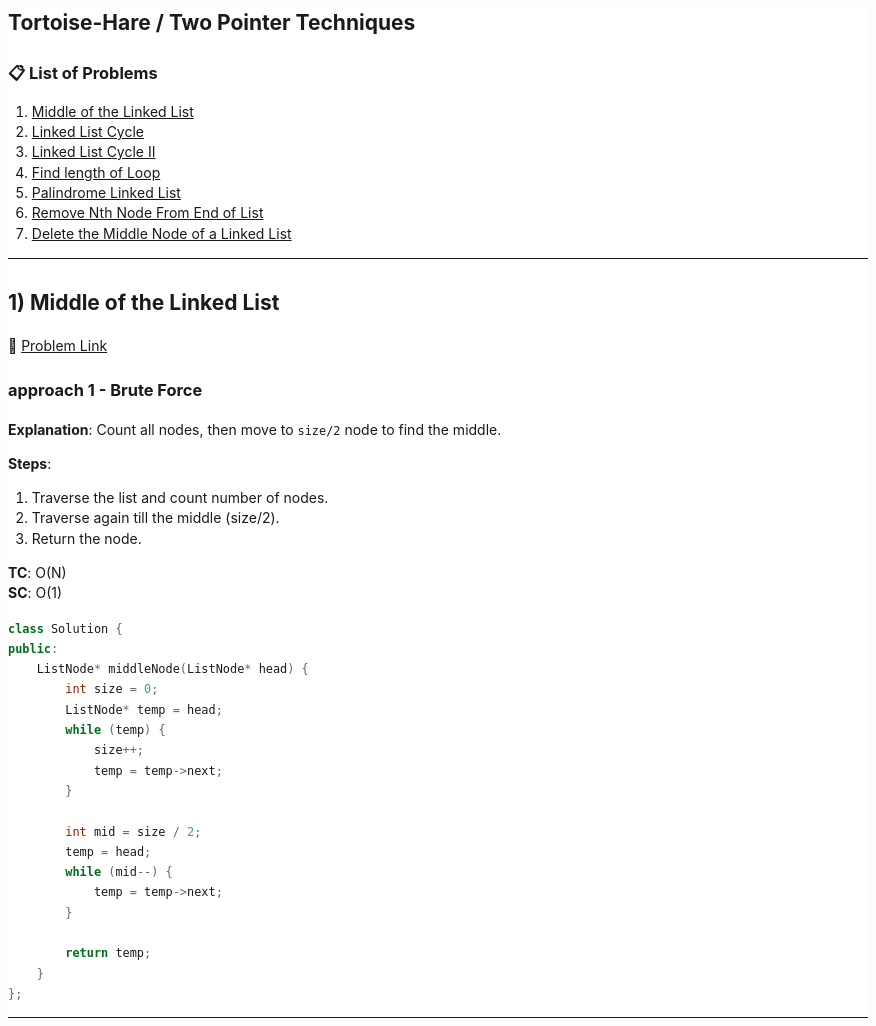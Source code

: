 ## **Tortoise-Hare / Two Pointer Techniques**

### 📋 List of Problems

1. [Middle of the Linked List](https://leetcode.com/problems/middle-of-the-linked-list)
2. [Linked List Cycle](https://leetcode.com/problems/linked-list-cycle)
3. [Linked List Cycle II](https://leetcode.com/problems/linked-list-cycle-ii)
4. [Find length of Loop](https://www.geeksforgeeks.org/problems/find-length-of-loop/1)
5. [Palindrome Linked List](https://leetcode.com/problems/palindrome-linked-list)
6. [Remove Nth Node From End of List](https://leetcode.com/problems/remove-nth-node-from-end-of-list)
7. [Delete the Middle Node of a Linked List](https://leetcode.com/problems/delete-the-middle-node-of-a-linked-list)

---

## 1) Middle of the Linked List
🔗 [Problem Link](https://leetcode.com/problems/middle-of-the-linked-list)

### approach 1 - Brute Force
**Explanation**: Count all nodes, then move to `size/2` node to find the middle.

**Steps**:
1. Traverse the list and count number of nodes.
2. Traverse again till the middle (size/2).
3. Return the node.

**TC**: O(N)  
**SC**: O(1)

```cpp
class Solution {
public:
    ListNode* middleNode(ListNode* head) {
        int size = 0;
        ListNode* temp = head;
        while (temp) {
            size++;
            temp = temp->next;
        }

        int mid = size / 2;
        temp = head;
        while (mid--) {
            temp = temp->next;
        }

        return temp;
    }
};
```

---